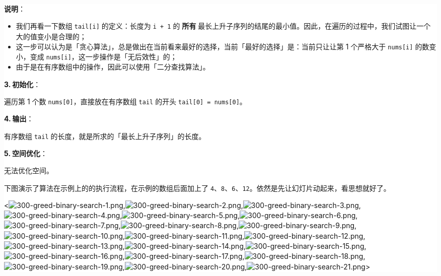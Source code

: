 **说明**：
+ 我们再看一下数组 `tail[i]` 的定义：长度为 `i + 1` 的 **所有** 最长上升子序列的结尾的最小值。因此，在遍历的过程中，我们试图让一个大的值变小是合理的；
+ 这一步可以认为是「贪心算法」，总是做出在当前看来最好的选择，当前「最好的选择」是：当前只让让第 $1$ 个严格大于 `nums[i]` 的数变小，变成 `nums[i]`，这一步操作是「无后效性」的；
+ 由于是在有序数组中的操作，因此可以使用「二分查找算法」。

**3. 初始化**：

遍历第 1 个数 `nums[0]`，直接放在有序数组 `tail` 的开头 `tail[0] = nums[0]`。
       
**4. 输出**：

有序数组 `tail` 的长度，就是所求的「最长上升子序列」的长度。

**5. 空间优化**：

无法优化空间。

下图演示了算法在示例上的的执行流程，在示例的数组后面加上了 `4`、`8`、`6`、`12`。依然是先让幻灯片动起来，看思想就好了。

<![300-greed-binary-search-1.png](https://pic.leetcode-cn.com/ecfe05bf65309a085484489b9dbf0d354ebd04254aa192ae08712dfe02dc2a0c-300-greed-binary-search-1.png),![300-greed-binary-search-2.png](https://pic.leetcode-cn.com/f30cf9c7fee1577ea3cdab964198aabfd64e566801e7a2f671be1209fdbe93b7-300-greed-binary-search-2.png),![300-greed-binary-search-3.png](https://pic.leetcode-cn.com/2ad160a3cb5cb5a9e6f305e7e4f373a4bcf9694364502ae18cfa42616fbc50f8-300-greed-binary-search-3.png),![300-greed-binary-search-4.png](https://pic.leetcode-cn.com/462331c85f2cff24d7843e4d2d20b6cf053ec5a66090c300d6725bce35adffa0-300-greed-binary-search-4.png),![300-greed-binary-search-5.png](https://pic.leetcode-cn.com/65eeee3079908c510ab18a58fc79a759bc990fc5f475ce11a4bd5703718fa297-300-greed-binary-search-5.png),![300-greed-binary-search-6.png](https://pic.leetcode-cn.com/542301ec25d4b7c6ff5bfe2247b0c93ef0c8de2d6dcdd8d31de1fd76ca023dc6-300-greed-binary-search-6.png),![300-greed-binary-search-7.png](https://pic.leetcode-cn.com/d25ebf30e65f08539631b99877fe3e680dc610174e480d3138316bd4b0fd4bb0-300-greed-binary-search-7.png),![300-greed-binary-search-8.png](https://pic.leetcode-cn.com/d879eee3c8d23d24100c78191a11b2400de1c947fbaad664326d03a031406a3a-300-greed-binary-search-8.png),![300-greed-binary-search-9.png](https://pic.leetcode-cn.com/7008940585efaf7e11f2b50539f654d38083eda3f4be4af9545f82499520117a-300-greed-binary-search-9.png),![300-greed-binary-search-10.png](https://pic.leetcode-cn.com/fa286e2662037237697ee1487b66ebdd60cc4d43dea6c629736e5804d0c47502-300-greed-binary-search-10.png),![300-greed-binary-search-11.png](https://pic.leetcode-cn.com/4ea79c933335d3589ea30d0069bc5f0d6370a4e1ccf7340ce36150707ed38d57-300-greed-binary-search-11.png),![300-greed-binary-search-12.png](https://pic.leetcode-cn.com/1482b6fd5b6616b13dc2c2d7c58d20e0aedef555102e8d7201e66e6b080185ca-300-greed-binary-search-12.png),![300-greed-binary-search-13.png](https://pic.leetcode-cn.com/66ed49450c9973febfa84fed76229bdc236a480f6554741519f9f22cec033539-300-greed-binary-search-13.png),![300-greed-binary-search-14.png](https://pic.leetcode-cn.com/df18b7a8889e28ec2c0a11a89385f0814d034bb0d3caf95d242e41683a5f382c-300-greed-binary-search-14.png),![300-greed-binary-search-15.png](https://pic.leetcode-cn.com/09cc26acbdc0fe62ec9a79d95d0bb878c0abd8b2af61f7330098ac1b7ddf8e42-300-greed-binary-search-15.png),![300-greed-binary-search-16.png](https://pic.leetcode-cn.com/5affa5e17cdbb96e7bdd4659cb8553d64727ee895383629c4d927dd80fc6fefa-300-greed-binary-search-16.png),![300-greed-binary-search-17.png](https://pic.leetcode-cn.com/1805c1d89a77358fbaba1419d86c7c489afd857c6afd817d657c0bd1e200aa86-300-greed-binary-search-17.png),![300-greed-binary-search-18.png](https://pic.leetcode-cn.com/20b8de5654fff413a00c1d7bd3204a4930731d0b342dbc2ba4cfa41c89f6a6a3-300-greed-binary-search-18.png),![300-greed-binary-search-19.png](https://pic.leetcode-cn.com/677a66d92579ced1b67c114c90f1dafb499bd2dd198b93acc440d18e32ede7f1-300-greed-binary-search-19.png),![300-greed-binary-search-20.png](https://pic.leetcode-cn.com/39eb82360d5ad5314e1f649a267c821cca8a5b7f1a705d9985596bb423a2487e-300-greed-binary-search-20.png),![300-greed-binary-search-21.png](https://pic.leetcode-cn.com/fb069e6f4e36257acf00dbce1bc832002ce68289016b57aa0b2ac0b1f0150a77-300-greed-binary-search-21.png)>
